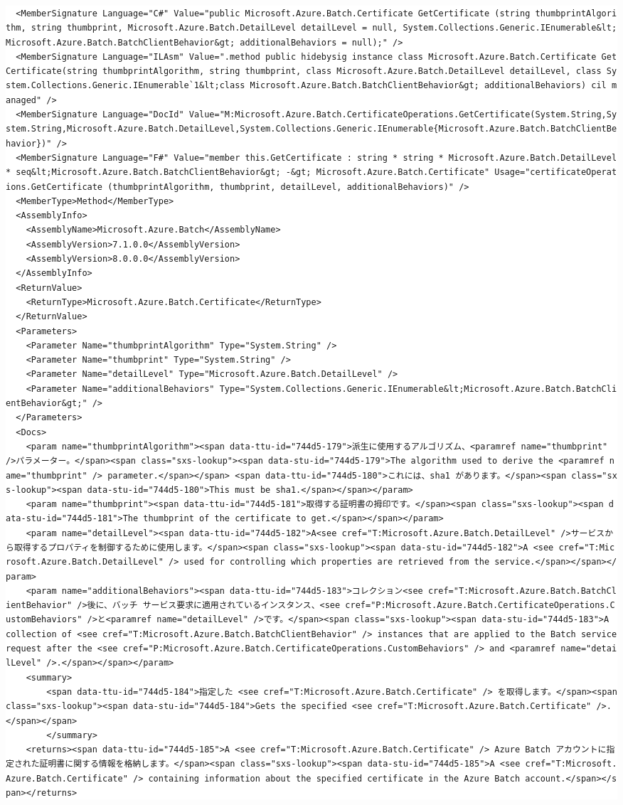       <MemberSignature Language="C#" Value="public Microsoft.Azure.Batch.Certificate GetCertificate (string thumbprintAlgorithm, string thumbprint, Microsoft.Azure.Batch.DetailLevel detailLevel = null, System.Collections.Generic.IEnumerable&lt;Microsoft.Azure.Batch.BatchClientBehavior&gt; additionalBehaviors = null);" />
      <MemberSignature Language="ILAsm" Value=".method public hidebysig instance class Microsoft.Azure.Batch.Certificate GetCertificate(string thumbprintAlgorithm, string thumbprint, class Microsoft.Azure.Batch.DetailLevel detailLevel, class System.Collections.Generic.IEnumerable`1&lt;class Microsoft.Azure.Batch.BatchClientBehavior&gt; additionalBehaviors) cil managed" />
      <MemberSignature Language="DocId" Value="M:Microsoft.Azure.Batch.CertificateOperations.GetCertificate(System.String,System.String,Microsoft.Azure.Batch.DetailLevel,System.Collections.Generic.IEnumerable{Microsoft.Azure.Batch.BatchClientBehavior})" />
      <MemberSignature Language="F#" Value="member this.GetCertificate : string * string * Microsoft.Azure.Batch.DetailLevel * seq&lt;Microsoft.Azure.Batch.BatchClientBehavior&gt; -&gt; Microsoft.Azure.Batch.Certificate" Usage="certificateOperations.GetCertificate (thumbprintAlgorithm, thumbprint, detailLevel, additionalBehaviors)" />
      <MemberType>Method</MemberType>
      <AssemblyInfo>
        <AssemblyName>Microsoft.Azure.Batch</AssemblyName>
        <AssemblyVersion>7.1.0.0</AssemblyVersion>
        <AssemblyVersion>8.0.0.0</AssemblyVersion>
      </AssemblyInfo>
      <ReturnValue>
        <ReturnType>Microsoft.Azure.Batch.Certificate</ReturnType>
      </ReturnValue>
      <Parameters>
        <Parameter Name="thumbprintAlgorithm" Type="System.String" />
        <Parameter Name="thumbprint" Type="System.String" />
        <Parameter Name="detailLevel" Type="Microsoft.Azure.Batch.DetailLevel" />
        <Parameter Name="additionalBehaviors" Type="System.Collections.Generic.IEnumerable&lt;Microsoft.Azure.Batch.BatchClientBehavior&gt;" />
      </Parameters>
      <Docs>
        <param name="thumbprintAlgorithm"><span data-ttu-id="744d5-179">派生に使用するアルゴリズム、<paramref name="thumbprint" />パラメーター。</span><span class="sxs-lookup"><span data-stu-id="744d5-179">The algorithm used to derive the <paramref name="thumbprint" /> parameter.</span></span> <span data-ttu-id="744d5-180">これには、sha1 があります。</span><span class="sxs-lookup"><span data-stu-id="744d5-180">This must be sha1.</span></span></param>
        <param name="thumbprint"><span data-ttu-id="744d5-181">取得する証明書の拇印です。</span><span class="sxs-lookup"><span data-stu-id="744d5-181">The thumbprint of the certificate to get.</span></span></param>
        <param name="detailLevel"><span data-ttu-id="744d5-182">A<see cref="T:Microsoft.Azure.Batch.DetailLevel" />サービスから取得するプロパティを制御するために使用します。</span><span class="sxs-lookup"><span data-stu-id="744d5-182">A <see cref="T:Microsoft.Azure.Batch.DetailLevel" /> used for controlling which properties are retrieved from the service.</span></span></param>
        <param name="additionalBehaviors"><span data-ttu-id="744d5-183">コレクション<see cref="T:Microsoft.Azure.Batch.BatchClientBehavior" />後に、バッチ サービス要求に適用されているインスタンス、<see cref="P:Microsoft.Azure.Batch.CertificateOperations.CustomBehaviors" />と<paramref name="detailLevel" />です。</span><span class="sxs-lookup"><span data-stu-id="744d5-183">A collection of <see cref="T:Microsoft.Azure.Batch.BatchClientBehavior" /> instances that are applied to the Batch service request after the <see cref="P:Microsoft.Azure.Batch.CertificateOperations.CustomBehaviors" /> and <paramref name="detailLevel" />.</span></span></param>
        <summary>
            <span data-ttu-id="744d5-184">指定した <see cref="T:Microsoft.Azure.Batch.Certificate" /> を取得します。</span><span class="sxs-lookup"><span data-stu-id="744d5-184">Gets the specified <see cref="T:Microsoft.Azure.Batch.Certificate" />.</span></span>
            </summary>
        <returns><span data-ttu-id="744d5-185">A <see cref="T:Microsoft.Azure.Batch.Certificate" /> Azure Batch アカウントに指定された証明書に関する情報を格納します。</span><span class="sxs-lookup"><span data-stu-id="744d5-185">A <see cref="T:Microsoft.Azure.Batch.Certificate" /> containing information about the specified certificate in the Azure Batch account.</span></span></returns>